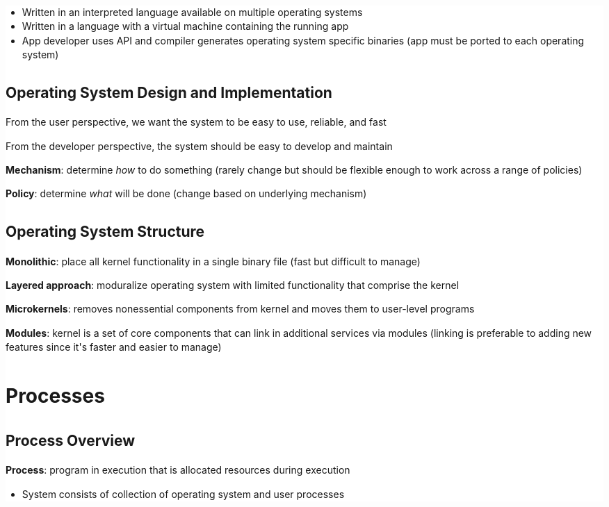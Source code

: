   - Written in an interpreted language available on multiple operating systems
  - Written in a language with a virtual machine containing the running app
  - App developer uses API and compiler generates operating system specific binaries (app must be ported to each operating system)

## Operating System Design and Implementation

From the user perspective, we want the system to be easy to use, reliable, and fast

From the developer perspective, the system should be easy to develop and maintain

**Mechanism**: determine *how* to do something (rarely change but should be flexible enough to work across a range of policies)

**Policy**: determine *what* will be done (change based on underlying mechanism)

## Operating System Structure
  
**Monolithic**: place all kernel functionality in a single binary file (fast but difficult to manage)

**Layered approach**: moduralize operating system with limited functionality that comprise the kernel

**Microkernels**: removes nonessential components from kernel and moves them to user-level programs

**Modules**: kernel is a set of core components that can link in additional services via modules (linking is preferable to adding new features since it's faster and easier to manage)

# Processes

## Process Overview

**Process**: program in execution that is allocated resources during execution

- System consists of collection of operating system and user processes
